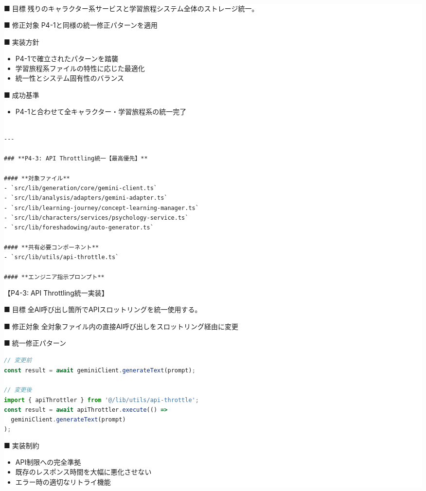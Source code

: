 ■ 目標
残りのキャラクター系サービスと学習旅程システム全体のストレージ統一。

■ 修正対象
P4-1と同様の統一修正パターンを適用

■ 実装方針
- P4-1で確立されたパターンを踏襲
- 学習旅程系ファイルの特性に応じた最適化
- 統一性とシステム固有性のバランス

■ 成功基準
- P4-1と合わせて全キャラクター・学習旅程系の統一完了
```

---

### **P4-3: API Throttling統一【最高優先】**

#### **対象ファイル**
- `src/lib/generation/core/gemini-client.ts`
- `src/lib/analysis/adapters/gemini-adapter.ts`
- `src/lib/learning-journey/concept-learning-manager.ts`
- `src/lib/characters/services/psychology-service.ts`
- `src/lib/foreshadowing/auto-generator.ts`

#### **共有必要コンポーネント**
- `src/lib/utils/api-throttle.ts`

#### **エンジニア指示プロンプト**
```
【P4-3: API Throttling統一実装】

■ 目標
全AI呼び出し箇所でAPIスロットリングを統一使用する。

■ 修正対象
全対象ファイル内の直接AI呼び出しをスロットリング経由に変更

■ 統一修正パターン
```typescript
// 変更前
const result = await geminiClient.generateText(prompt);

// 変更後
import { apiThrottler } from '@/lib/utils/api-throttle';
const result = await apiThrottler.execute(() => 
  geminiClient.generateText(prompt)
);
```

■ 実装制約
- API制限への完全準拠
- 既存のレスポンス時間を大幅に悪化させない
- エラー時の適切なリトライ機能
